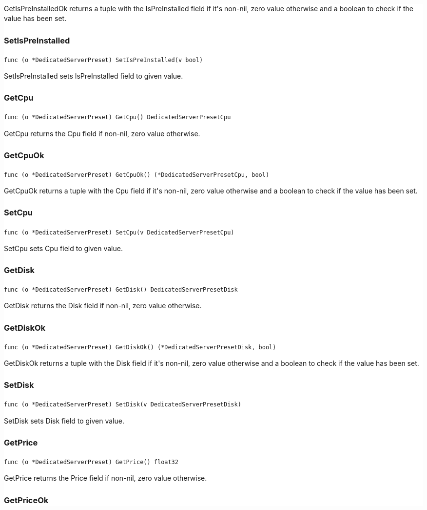 GetIsPreInstalledOk returns a tuple with the IsPreInstalled field if it's non-nil, zero value otherwise
and a boolean to check if the value has been set.

### SetIsPreInstalled

`func (o *DedicatedServerPreset) SetIsPreInstalled(v bool)`

SetIsPreInstalled sets IsPreInstalled field to given value.


### GetCpu

`func (o *DedicatedServerPreset) GetCpu() DedicatedServerPresetCpu`

GetCpu returns the Cpu field if non-nil, zero value otherwise.

### GetCpuOk

`func (o *DedicatedServerPreset) GetCpuOk() (*DedicatedServerPresetCpu, bool)`

GetCpuOk returns a tuple with the Cpu field if it's non-nil, zero value otherwise
and a boolean to check if the value has been set.

### SetCpu

`func (o *DedicatedServerPreset) SetCpu(v DedicatedServerPresetCpu)`

SetCpu sets Cpu field to given value.


### GetDisk

`func (o *DedicatedServerPreset) GetDisk() DedicatedServerPresetDisk`

GetDisk returns the Disk field if non-nil, zero value otherwise.

### GetDiskOk

`func (o *DedicatedServerPreset) GetDiskOk() (*DedicatedServerPresetDisk, bool)`

GetDiskOk returns a tuple with the Disk field if it's non-nil, zero value otherwise
and a boolean to check if the value has been set.

### SetDisk

`func (o *DedicatedServerPreset) SetDisk(v DedicatedServerPresetDisk)`

SetDisk sets Disk field to given value.


### GetPrice

`func (o *DedicatedServerPreset) GetPrice() float32`

GetPrice returns the Price field if non-nil, zero value otherwise.

### GetPriceOk
